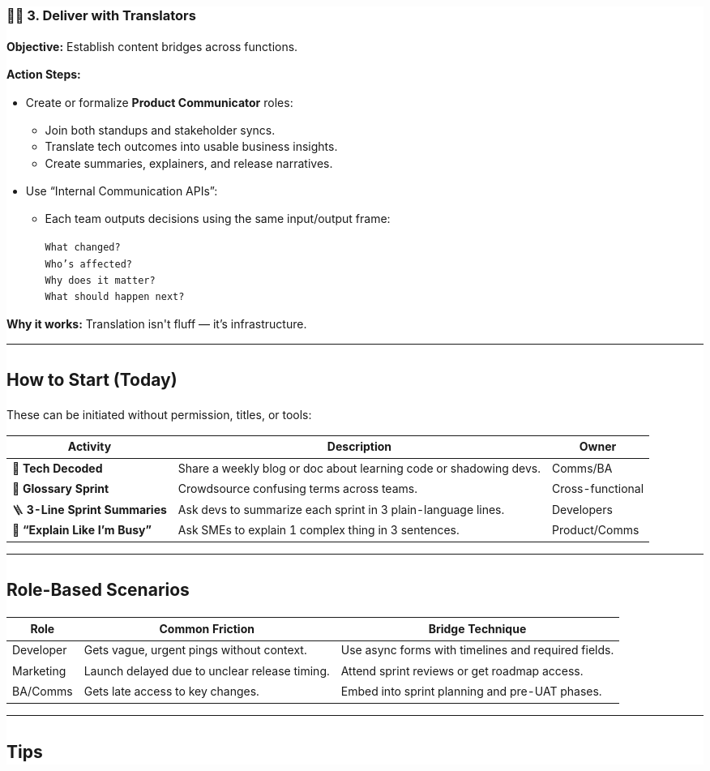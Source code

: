 
### 🧑‍💼 3. Deliver with Translators  
**Objective:** Establish content bridges across functions.

**Action Steps:**
- Create or formalize **Product Communicator** roles:
  - Join both standups and stakeholder syncs.
  - Translate tech outcomes into usable business insights.
  - Create summaries, explainers, and release narratives.

- Use “Internal Communication APIs”:
  - Each team outputs decisions using the same input/output frame:
    ```
    What changed?
    Who’s affected?
    Why does it matter?
    What should happen next?
    ```

**Why it works:** Translation isn't fluff — it’s infrastructure.

---

## How to Start (Today)

These can be initiated without permission, titles, or tools:

| Activity | Description | Owner |
|----------|-------------|-------|
| 🧪 **Tech Decoded** | Share a weekly blog or doc about learning code or shadowing devs. | Comms/BA |
| 📘 **Glossary Sprint** | Crowdsource confusing terms across teams. | Cross-functional |
| 🪜 **3-Line Sprint Summaries** | Ask devs to summarize each sprint in 3 plain-language lines. | Developers |
| 🎯 **“Explain Like I’m Busy”** | Ask SMEs to explain 1 complex thing in 3 sentences. | Product/Comms |

---

## Role-Based Scenarios

| Role | Common Friction | Bridge Technique |
|------|------------------|------------------|
| Developer | Gets vague, urgent pings without context. | Use async forms with timelines and required fields. |
| Marketing | Launch delayed due to unclear release timing. | Attend sprint reviews or get roadmap access. |
| BA/Comms | Gets late access to key changes. | Embed into sprint planning and pre-UAT phases. |

---

## Tips
